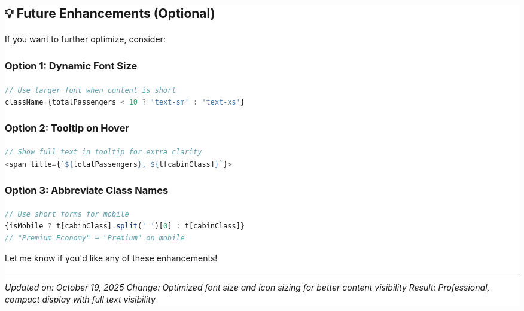 ## 💡 Future Enhancements (Optional)

If you want to further optimize, consider:

### Option 1: Dynamic Font Size
```typescript
// Use larger font when content is short
className={totalPassengers < 10 ? 'text-sm' : 'text-xs'}
```

### Option 2: Tooltip on Hover
```typescript
// Show full text in tooltip for extra clarity
<span title={`${totalPassengers}, ${t[cabinClass]}`}>
```

### Option 3: Abbreviate Class Names
```typescript
// Use short forms for mobile
{isMobile ? t[cabinClass].split(' ')[0] : t[cabinClass]}
// "Premium Economy" → "Premium" on mobile
```

Let me know if you'd like any of these enhancements!

---

*Updated on: October 19, 2025*
*Change: Optimized font size and icon sizing for better content visibility*
*Result: Professional, compact display with full text visibility*

